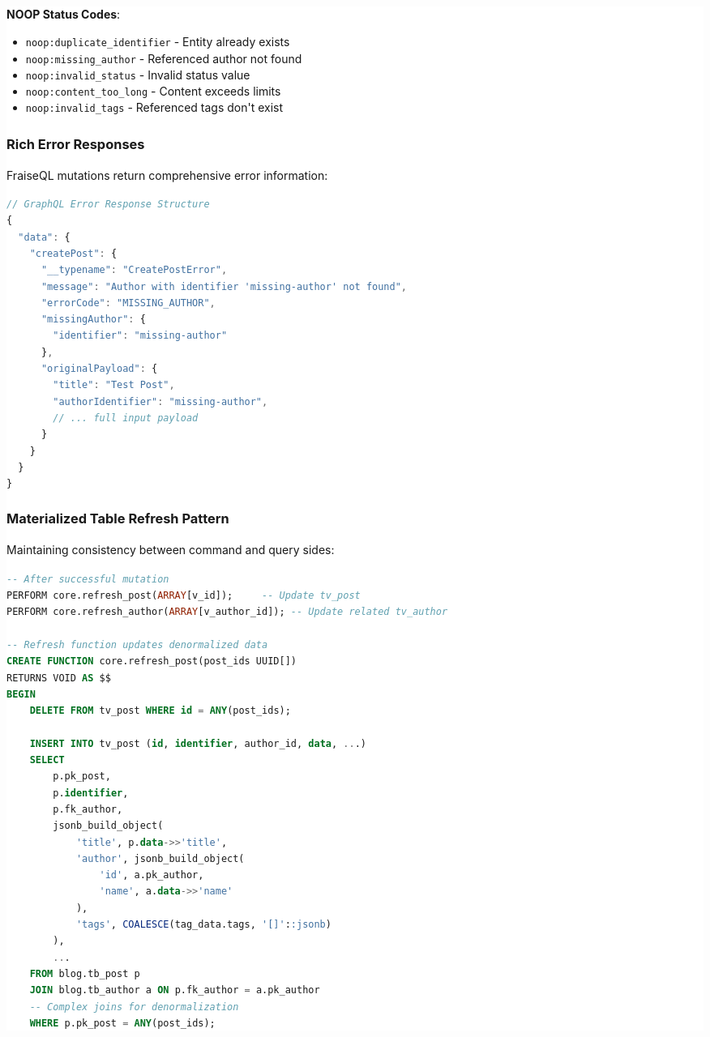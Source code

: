 **NOOP Status Codes**:
- `noop:duplicate_identifier` - Entity already exists
- `noop:missing_author` - Referenced author not found
- `noop:invalid_status` - Invalid status value
- `noop:content_too_long` - Content exceeds limits
- `noop:invalid_tags` - Referenced tags don't exist

### Rich Error Responses

FraiseQL mutations return comprehensive error information:

```typescript
// GraphQL Error Response Structure
{
  "data": {
    "createPost": {
      "__typename": "CreatePostError",
      "message": "Author with identifier 'missing-author' not found",
      "errorCode": "MISSING_AUTHOR",
      "missingAuthor": {
        "identifier": "missing-author"
      },
      "originalPayload": {
        "title": "Test Post",
        "authorIdentifier": "missing-author",
        // ... full input payload
      }
    }
  }
}
```

### Materialized Table Refresh Pattern

Maintaining consistency between command and query sides:

```sql
-- After successful mutation
PERFORM core.refresh_post(ARRAY[v_id]);     -- Update tv_post
PERFORM core.refresh_author(ARRAY[v_author_id]); -- Update related tv_author

-- Refresh function updates denormalized data
CREATE FUNCTION core.refresh_post(post_ids UUID[])
RETURNS VOID AS $$
BEGIN
    DELETE FROM tv_post WHERE id = ANY(post_ids);
    
    INSERT INTO tv_post (id, identifier, author_id, data, ...)
    SELECT 
        p.pk_post,
        p.identifier,
        p.fk_author,
        jsonb_build_object(
            'title', p.data->>'title',
            'author', jsonb_build_object(
                'id', a.pk_author,
                'name', a.data->>'name'
            ),
            'tags', COALESCE(tag_data.tags, '[]'::jsonb)
        ),
        ...
    FROM blog.tb_post p
    JOIN blog.tb_author a ON p.fk_author = a.pk_author
    -- Complex joins for denormalization
    WHERE p.pk_post = ANY(post_ids);
```